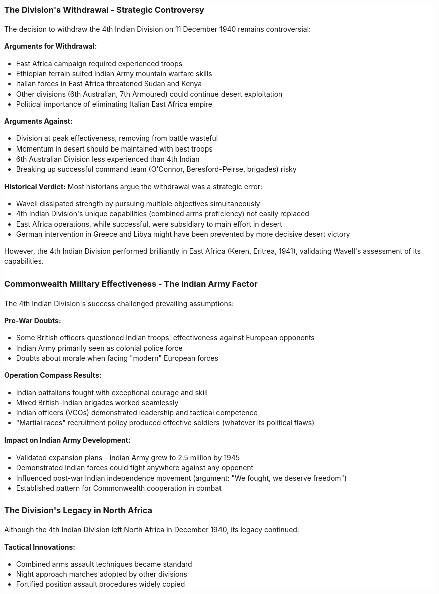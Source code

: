 ### The Division's Withdrawal - Strategic Controversy

The decision to withdraw the 4th Indian Division on 11 December 1940 remains controversial:

**Arguments for Withdrawal:**
- East Africa campaign required experienced troops
- Ethiopian terrain suited Indian Army mountain warfare skills
- Italian forces in East Africa threatened Sudan and Kenya
- Other divisions (6th Australian, 7th Armoured) could continue desert exploitation
- Political importance of eliminating Italian East Africa empire

**Arguments Against:**
- Division at peak effectiveness, removing from battle wasteful
- Momentum in desert should be maintained with best troops
- 6th Australian Division less experienced than 4th Indian
- Breaking up successful command team (O'Connor, Beresford-Peirse, brigades) risky

**Historical Verdict:**
Most historians argue the withdrawal was a strategic error:
- Wavell dissipated strength by pursuing multiple objectives simultaneously
- 4th Indian Division's unique capabilities (combined arms proficiency) not easily replaced
- East Africa operations, while successful, were subsidiary to main effort in desert
- German intervention in Greece and Libya might have been prevented by more decisive desert victory

However, the 4th Indian Division performed brilliantly in East Africa (Keren, Eritrea, 1941), validating Wavell's assessment of its capabilities.

### Commonwealth Military Effectiveness - The Indian Army Factor

The 4th Indian Division's success challenged prevailing assumptions:

**Pre-War Doubts:**
- Some British officers questioned Indian troops' effectiveness against European opponents
- Indian Army primarily seen as colonial police force
- Doubts about morale when facing "modern" European forces

**Operation Compass Results:**
- Indian battalions fought with exceptional courage and skill
- Mixed British-Indian brigades worked seamlessly
- Indian officers (VCOs) demonstrated leadership and tactical competence
- "Martial races" recruitment policy produced effective soldiers (whatever its political flaws)

**Impact on Indian Army Development:**
- Validated expansion plans - Indian Army grew to 2.5 million by 1945
- Demonstrated Indian forces could fight anywhere against any opponent
- Influenced post-war Indian independence movement (argument: "We fought, we deserve freedom")
- Established pattern for Commonwealth cooperation in combat

### The Division's Legacy in North Africa

Although the 4th Indian Division left North Africa in December 1940, its legacy continued:

**Tactical Innovations:**
- Combined arms assault techniques became standard
- Night approach marches adopted by other divisions
- Fortified position assault procedures widely copied
